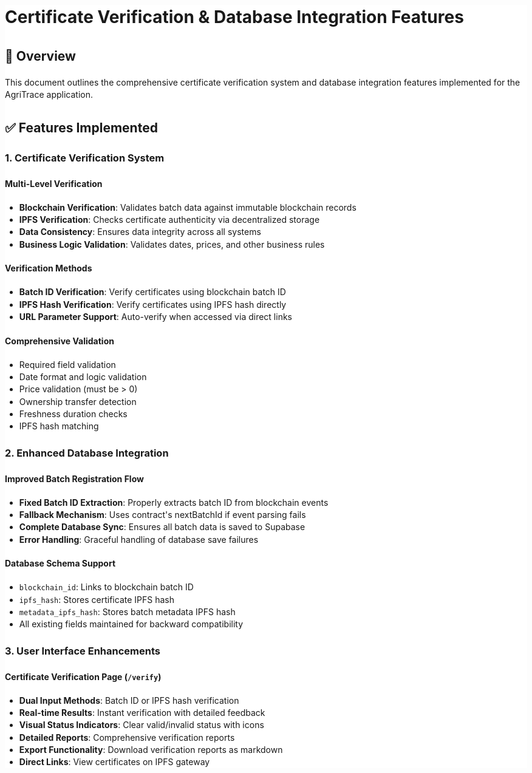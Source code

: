 # Certificate Verification & Database Integration Features

## 🎯 Overview

This document outlines the comprehensive certificate verification system and database integration features implemented for the AgriTrace application.

## ✅ Features Implemented

### 1. Certificate Verification System

#### **Multi-Level Verification**
- **Blockchain Verification**: Validates batch data against immutable blockchain records
- **IPFS Verification**: Checks certificate authenticity via decentralized storage
- **Data Consistency**: Ensures data integrity across all systems
- **Business Logic Validation**: Validates dates, prices, and other business rules

#### **Verification Methods**
- **Batch ID Verification**: Verify certificates using blockchain batch ID
- **IPFS Hash Verification**: Verify certificates using IPFS hash directly
- **URL Parameter Support**: Auto-verify when accessed via direct links

#### **Comprehensive Validation**
- Required field validation
- Date format and logic validation
- Price validation (must be > 0)
- Ownership transfer detection
- Freshness duration checks
- IPFS hash matching

### 2. Enhanced Database Integration

#### **Improved Batch Registration Flow**
- **Fixed Batch ID Extraction**: Properly extracts batch ID from blockchain events
- **Fallback Mechanism**: Uses contract's nextBatchId if event parsing fails
- **Complete Database Sync**: Ensures all batch data is saved to Supabase
- **Error Handling**: Graceful handling of database save failures

#### **Database Schema Support**
- `blockchain_id`: Links to blockchain batch ID
- `ipfs_hash`: Stores certificate IPFS hash
- `metadata_ipfs_hash`: Stores batch metadata IPFS hash
- All existing fields maintained for backward compatibility

### 3. User Interface Enhancements

#### **Certificate Verification Page** (`/verify`)
- **Dual Input Methods**: Batch ID or IPFS hash verification
- **Real-time Results**: Instant verification with detailed feedback
- **Visual Status Indicators**: Clear valid/invalid status with icons
- **Detailed Reports**: Comprehensive verification reports
- **Export Functionality**: Download verification reports as markdown
- **Direct Links**: View certificates on IPFS gateway

